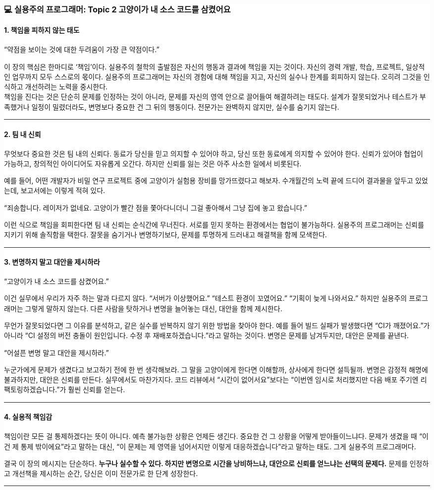 





### 💻 실용주의 프로그래머: Topic 2 고양이가 내 소스 코드를 삼켰어요

#### 1. 책임을 피하지 않는 태도

“약점을 보이는 것에 대한 두려움이 가장 큰 약점이다.”

이 장의 핵심은 한마디로 ‘책임’이다. 실용주의 철학의 출발점은 자신의 행동과 결과에 책임을 지는 것이다. 자신의 경력 개발, 학습, 프로젝트, 일상적인 업무까지 모두 스스로의 몫이다. 실용주의 프로그래머는 자신의 경험에 대해 책임을 지고, 자신의 실수나 한계를 회피하지 않는다. 오히려 그것을 인식하고 개선하려는 노력을 중시한다.\
책임을 진다는 것은 단순히 문제를 인정하는 것이 아니라, 문제를 자신의 영역 안으로 끌어들여 해결하려는 태도다. 설계가 잘못되었거나 테스트가 부족했거나 일정이 밀렸더라도, 변명보다 중요한 건 그 뒤의 행동이다. 전문가는 완벽하지 않지만, 실수를 숨기지 않는다.

***

#### 2. 팀 내 신뢰

무엇보다 중요한 것은 팀 내의 신뢰다. 동료가 당신을 믿고 의지할 수 있어야 하고, 당신 또한 동료에게 의지할 수 있어야 한다. 신뢰가 있어야 협업이 가능하고, 창의적인 아이디어도 자유롭게 오간다. 하지만 신뢰를 잃는 것은 아주 사소한 일에서 비롯된다.

예를 들어, 어떤 개발자가 비밀 연구 프로젝트 중에 고양이가 실험용 장비를 망가뜨렸다고 해보자. 수개월간의 노력 끝에 드디어 결과물을 앞두고 있었는데, 보고서에는 이렇게 적혀 있다.

“죄송합니다. 레이저가 없네요. 고양이가 빨간 점을 쫓아다니더니 그걸 좋아해서 그냥 집에 놓고 왔습니다.”

이런 식으로 책임을 회피한다면 팀 내 신뢰는 순식간에 무너진다. 서로를 믿지 못하는 환경에서는 협업이 불가능하다. 실용주의 프로그래머는 신뢰를 지키기 위해 솔직함을 택한다. 잘못을 숨기거나 변명하기보다, 문제를 투명하게 드러내고 해결책을 함께 모색한다.

***

#### 3. 변명하지 말고 대안을 제시하라

“고양이가 내 소스 코드를 삼켰어요.”

이건 실무에서 우리가 자주 하는 말과 다르지 않다. “서버가 이상했어요.” “테스트 환경이 꼬였어요.” “기획이 늦게 나와서요.” 하지만 실용주의 프로그래머는 그렇게 말하지 않는다. 다른 사람을 탓하거나 변명을 늘어놓는 대신, 대안을 함께 제시한다.

무언가 잘못되었다면 그 이유를 분석하고, 같은 실수를 반복하지 않기 위한 방법을 찾아야 한다. 예를 들어 빌드 실패가 발생했다면 “CI가 깨졌어요.”가 아니라 “CI 설정의 버전 충돌이 원인입니다. 수정 후 재배포하겠습니다.”라고 말하는 것이다. 변명은 문제를 남겨두지만, 대안은 문제를 끝낸다.

“어설픈 변명 말고 대안을 제시하라.”

누군가에게 문제가 생겼다고 보고하기 전에 한 번 생각해보라. 그 말을 고양이에게 한다면 이해할까, 상사에게 한다면 설득될까. 변명은 감정적 해명에 불과하지만, 대안은 신뢰를 만든다. 실무에서도 마찬가지다. 코드 리뷰에서 “시간이 없어서요”보다는 “이번엔 임시로 처리했지만 다음 배포 주기엔 리팩토링하겠습니다.”가 훨씬 신뢰를 얻는다.

***

#### 4. 실용적 책임감

책임이란 모든 걸 통제하겠다는 뜻이 아니다. 예측 불가능한 상황은 언제든 생긴다. 중요한 건 그 상황을 어떻게 받아들이느냐다. 문제가 생겼을 때 “이건 제 통제 밖이에요”라고 말하는 대신, “이 문제는 제 영역을 넘어서지만 이렇게 대응하겠습니다”라고 말하는 태도. 그게 실용주의 프로그래머다.

결국 이 장의 메시지는 단순하다. **누구나 실수할 수 있다. 하지만 변명으로 시간을 낭비하느냐, 대안으로 신뢰를 얻느냐는 선택의 문제다.** 문제를 인정하고 개선책을 제시하는 순간, 당신은 이미 전문가로 한 단계 성장한다.

***
